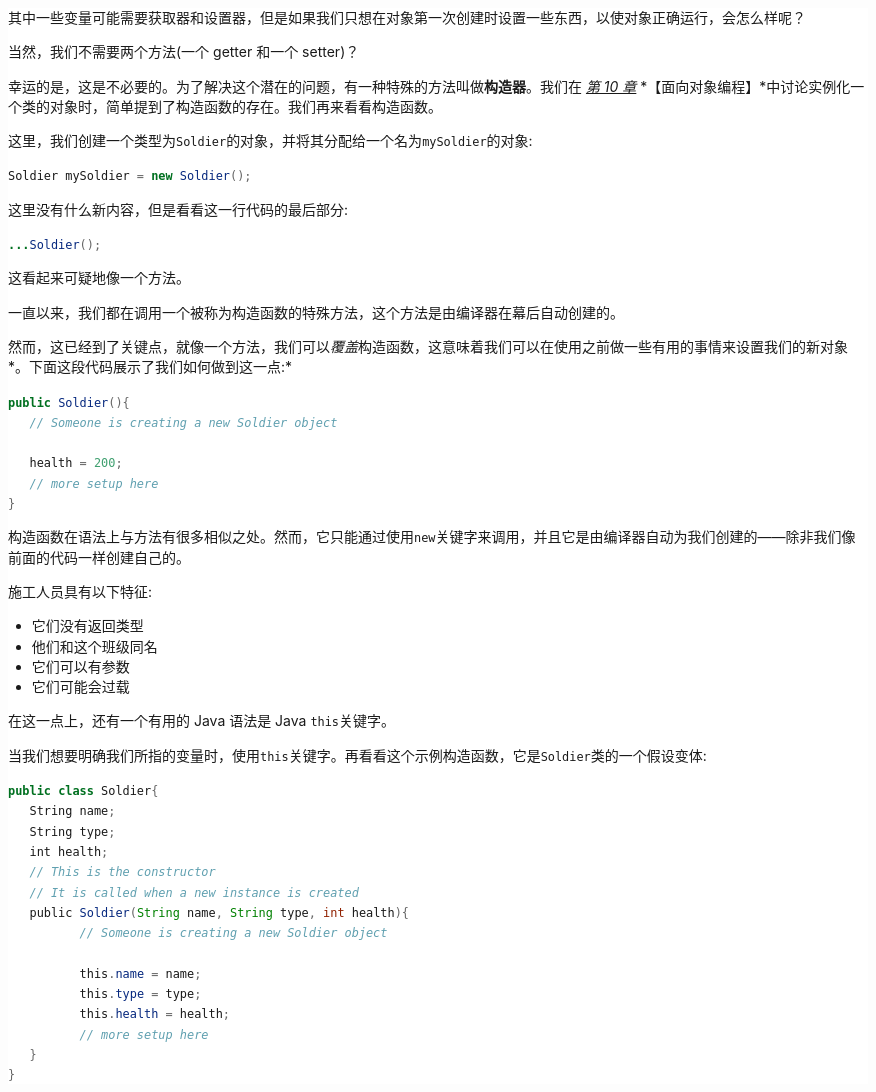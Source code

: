 其中一些变量可能需要获取器和设置器，但是如果我们只想在对象第一次创建时设置一些东西，以使对象正确运行，会怎么样呢？

当然，我们不需要两个方法(一个 getter 和一个 setter)？

幸运的是，这是不必要的。为了解决这个潜在的问题，有一种特殊的方法叫做**构造器**。我们在 [*第 10 章*](10.html#_idTextAnchor187) *【面向对象编程】*中讨论实例化一个类的对象时，简单提到了构造函数的存在。我们再来看看构造函数。

这里，我们创建一个类型为`Soldier`的对象，并将其分配给一个名为`mySoldier`的对象:

```java
Soldier mySoldier = new Soldier();
```

这里没有什么新内容，但是看看这一行代码的最后部分:

```java
...Soldier();
```

这看起来可疑地像一个方法。

一直以来，我们都在调用一个被称为构造函数的特殊方法，这个方法是由编译器在幕后自动创建的。

然而，这已经到了关键点，就像一个方法，我们可以*覆盖*构造函数，这意味着我们可以在使用之前做一些有用的事情来设置我们的新对象*。下面这段代码展示了我们如何做到这一点:*

```java
public Soldier(){
   // Someone is creating a new Soldier object

   health = 200;
   // more setup here
}
```

构造函数在语法上与方法有很多相似之处。然而，它只能通过使用`new`关键字来调用，并且它是由编译器自动为我们创建的——除非我们像前面的代码一样创建自己的。

施工人员具有以下特征:

*   它们没有返回类型
*   他们和这个班级同名
*   它们可以有参数
*   它们可能会过载

在这一点上，还有一个有用的 Java 语法是 Java `this`关键字。

当我们想要明确我们所指的变量时，使用`this`关键字。再看看这个示例构造函数，它是`Soldier`类的一个假设变体:

```java
public class Soldier{
   String name;
   String type;
   int health;
   // This is the constructor
   // It is called when a new instance is created
   public Soldier(String name, String type, int health){
          // Someone is creating a new Soldier object

          this.name = name;
          this.type = type;
          this.health = health;
          // more setup here
   }
}
```
